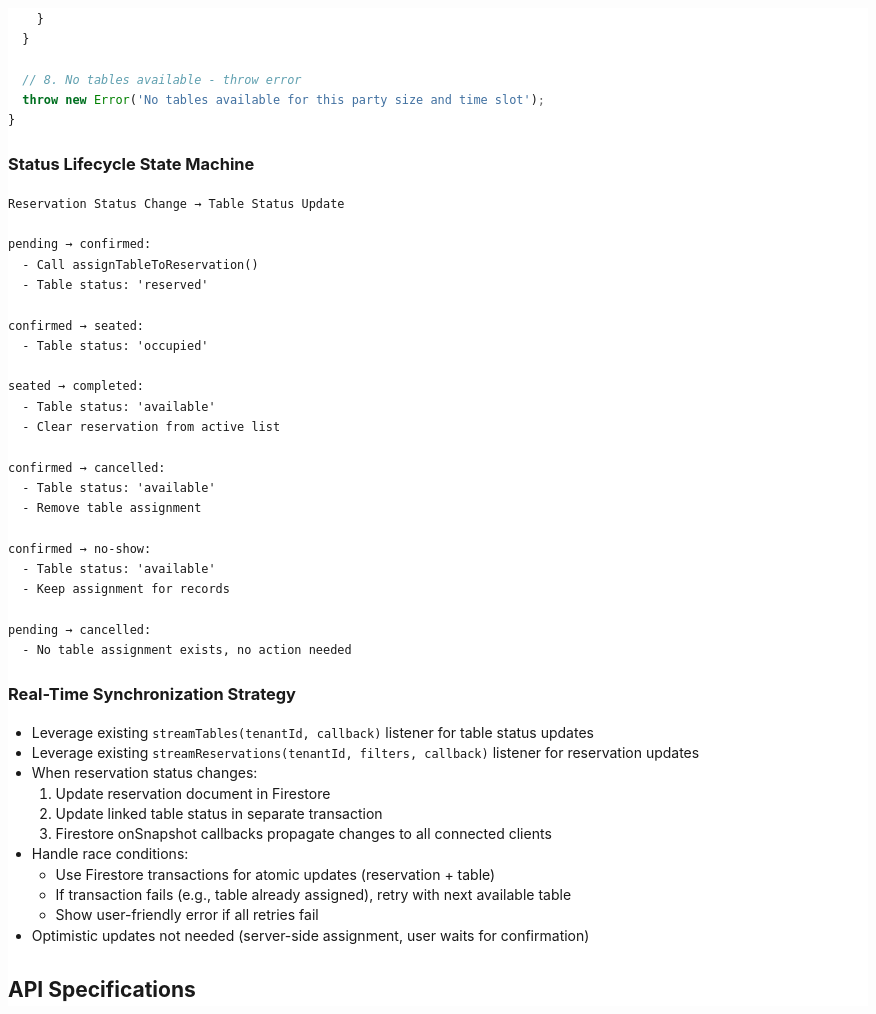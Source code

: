 ```typescript
    }
  }

  // 8. No tables available - throw error
  throw new Error('No tables available for this party size and time slot');
}
```

### Status Lifecycle State Machine

```
Reservation Status Change → Table Status Update

pending → confirmed:
  - Call assignTableToReservation()
  - Table status: 'reserved'

confirmed → seated:
  - Table status: 'occupied'

seated → completed:
  - Table status: 'available'
  - Clear reservation from active list

confirmed → cancelled:
  - Table status: 'available'
  - Remove table assignment

confirmed → no-show:
  - Table status: 'available'
  - Keep assignment for records

pending → cancelled:
  - No table assignment exists, no action needed
```

### Real-Time Synchronization Strategy

- Leverage existing `streamTables(tenantId, callback)` listener for table status updates
- Leverage existing `streamReservations(tenantId, filters, callback)` listener for reservation updates
- When reservation status changes:
  1. Update reservation document in Firestore
  2. Update linked table status in separate transaction
  3. Firestore onSnapshot callbacks propagate changes to all connected clients
- Handle race conditions:
  - Use Firestore transactions for atomic updates (reservation + table)
  - If transaction fails (e.g., table already assigned), retry with next available table
  - Show user-friendly error if all retries fail
- Optimistic updates not needed (server-side assignment, user waits for confirmation)

## API Specifications
